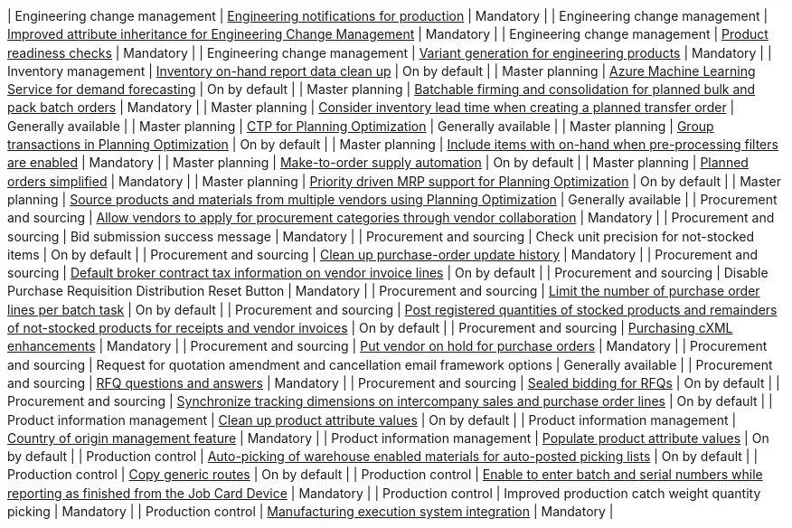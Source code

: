 | Engineering change management | [Engineering notifications for production](../engineering-change-management/engineering-change-management.md) | Mandatory |
| Engineering change management | [Improved attribute inheritance for Engineering Change Management](../engineering-change-management/engineering-attributes-and-search.md) | Mandatory |
| Engineering change management | [Product readiness checks](../engineering-change-management/product-readiness.md) | Mandatory |
| Engineering change management | [Variant generation for engineering products](../engineering-change-management/engineering-variants.md) | Mandatory |
| Inventory management | [Inventory on-hand report data clean up](whats-new-scm-10-0-28.md) | On by default |
| Master planning | [Azure Machine Learning Service for demand forecasting](../master-planning/demand-forecasting-setup.md) | On by default |
| Master planning | [Batchable firming and consolidation for planned bulk and pack batch orders](whats-new-scm-10-0-20.md) | Mandatory |
| Master planning | [Consider inventory lead time when creating a planned transfer order](whats-new-scm-10-0-27.md) | Generally available |
| Master planning | [CTP for Planning Optimization](../master-planning/planning-optimization/calculate-delivery-dates-using-ctp.md) | Generally available |
| Master planning | [Group transactions in Planning Optimization](whats-new-scm-10-0-29.md) | On by default |
| Master planning | [Include items with on-hand when pre-processing filters are enabled](/dynamics365-release-plan/2020wave1/dynamics365-supply-chain-management/master-planning-include-items-on-hand-when-pre-processing-filters-are-enabled) | Mandatory |
| Master planning | [Make-to-order supply automation](../master-planning/make-to-order-supply-automation.md) | On by default |
| Master planning | [Planned orders simplified](../master-planning/planning-optimization/planned-orders-simplified.md) | Mandatory |
| Master planning | [Priority driven MRP support for Planning Optimization](../master-planning/planning-optimization/priority-based-planning.md) | On by default |
| Master planning | [Source products and materials from multiple vendors using Planning Optimization](../master-planning/source-from-multiple-vendors.md) | Generally available |
| Procurement and sourcing | [Allow vendors to apply for procurement categories through vendor collaboration](../procurement/category-requests-from-vendors.md) | Mandatory |
| Procurement and sourcing | Bid submission success message | Mandatory |
| Procurement and sourcing | Check unit precision for not-stocked items | On by default |
| Procurement and sourcing | [Clean up purchase-order update history](whats-new-scm-10-0-23.md)  | Mandatory |
| Procurement and sourcing | [Default broker contract tax information on vendor invoice lines](whats-new-scm-10-0-27.md) | On by default |
| Procurement and sourcing | Disable Purchase Requisition Distribution Reset Button | Mandatory |
| Procurement and sourcing | [Limit the number of purchase order lines per batch task](whats-new-scm-10-0-27.md) | On by default |
| Procurement and sourcing | [Post registered quantities of stocked products and remainders of not-stocked products for receipts and vendor invoices](whats-new-scm-10-0-26.md) | On by default |
| Procurement and sourcing | [Purchasing cXML enhancements](../procurement/purchasing-cxml-enhancements.md) | Mandatory |
| Procurement and sourcing | [Put vendor on hold for purchase orders](../procurement/set-up-vendor-accounts.md) | Mandatory |
| Procurement and sourcing | Request for quotation amendment and cancellation email framework options | Generally available |
| Procurement and sourcing | [RFQ questions and answers](../procurement/rfq-question.md) | Mandatory |
| Procurement and sourcing | [Sealed bidding for RFQs](../procurement/sealed-bidding.md) | On by default |
| Procurement and sourcing | [Synchronize tracking dimensions on intercompany sales and purchase order lines](whats-new-scm-10-0-26.md) | On by default |
| Product information management | [Clean up product attribute values](whats-new-scm-10-0-26.md) | On by default |
| Product information management | [Country of origin management feature](../pim/country-of-origin.md) | Mandatory |
| Product information management | [Populate product attribute values](whats-new-scm-10-0-27.md) | On by default |
| Production control | [Auto-picking of warehouse enabled materials for auto-posted picking lists](whats-new-scm-10-0-23.md)  | On by default |
| Production control | [Copy generic routes](whats-new-scm-10-0-20.md) | On by default |
| Production control | [Enable to enter batch and serial numbers while reporting as finished from the Job Card Device](../production-control/report-finished-job-device.md) | Mandatory |
| Production control | Improved production catch weight quantity picking | Mandatory |
| Production control | [Manufacturing execution system integration](../production-control/mes-integration.md) | Mandatory |